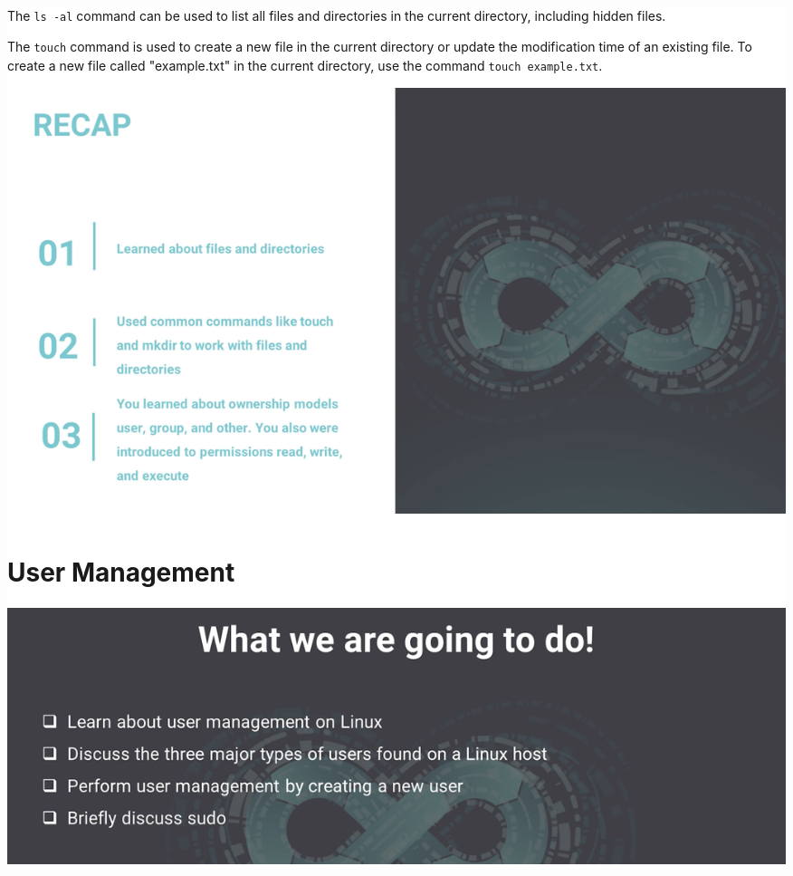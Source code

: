 The `ls -al` command can be used to list all files and directories in the current directory, including hidden files.

The `touch` command is used to create a new file in the current directory or update the modification time of an existing file. To create a new file called "example.txt" in the current directory, use the command `touch example.txt`.

![Screenshot 2023-06-03 at 11.56.15 AM.png](4_Linux%20Administration%20and%20Operation%20in%20the%20Cloud%20da5dbce8b77e4cd4b4e3f5ab73132aff/Screenshot_2023-06-03_at_11.56.15_AM.png)

# User Management

![Screenshot 2023-06-03 at 11.56.53 AM.png](4_Linux%20Administration%20and%20Operation%20in%20the%20Cloud%20da5dbce8b77e4cd4b4e3f5ab73132aff/Screenshot_2023-06-03_at_11.56.53_AM.png)
